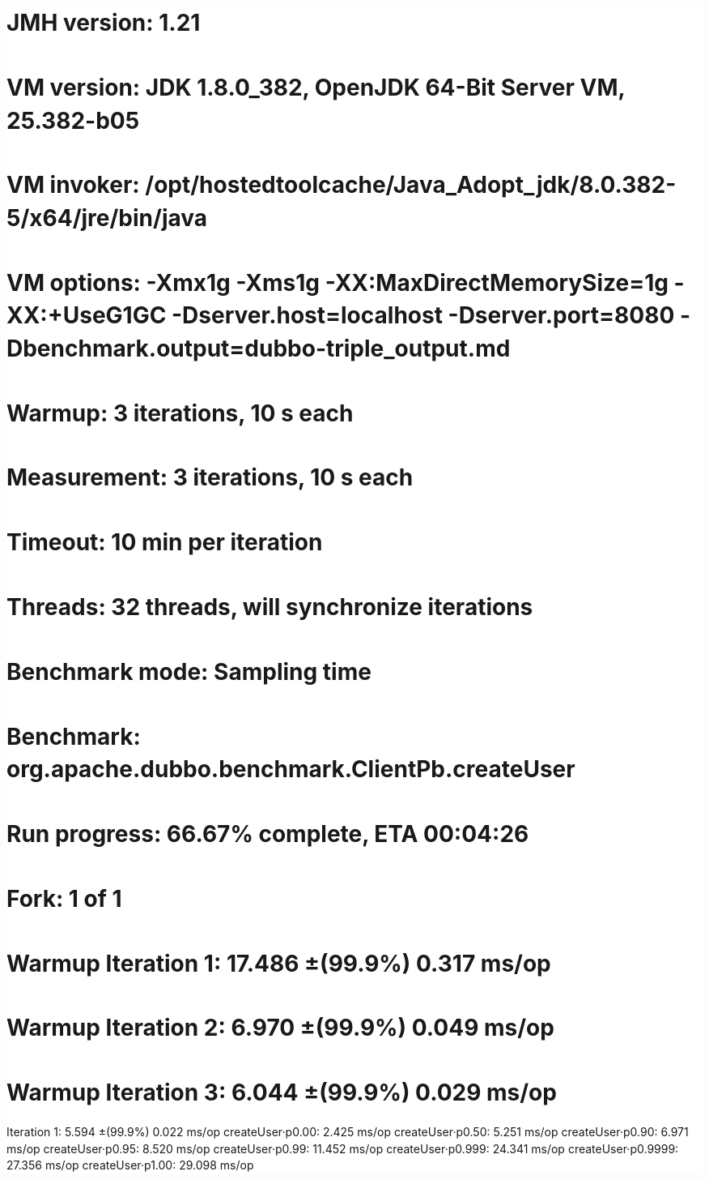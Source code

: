 
# JMH version: 1.21
# VM version: JDK 1.8.0_382, OpenJDK 64-Bit Server VM, 25.382-b05
# VM invoker: /opt/hostedtoolcache/Java_Adopt_jdk/8.0.382-5/x64/jre/bin/java
# VM options: -Xmx1g -Xms1g -XX:MaxDirectMemorySize=1g -XX:+UseG1GC -Dserver.host=localhost -Dserver.port=8080 -Dbenchmark.output=dubbo-triple_output.md
# Warmup: 3 iterations, 10 s each
# Measurement: 3 iterations, 10 s each
# Timeout: 10 min per iteration
# Threads: 32 threads, will synchronize iterations
# Benchmark mode: Sampling time
# Benchmark: org.apache.dubbo.benchmark.ClientPb.createUser

# Run progress: 66.67% complete, ETA 00:04:26
# Fork: 1 of 1
# Warmup Iteration   1: 17.486 ±(99.9%) 0.317 ms/op
# Warmup Iteration   2: 6.970 ±(99.9%) 0.049 ms/op
# Warmup Iteration   3: 6.044 ±(99.9%) 0.029 ms/op
Iteration   1: 5.594 ±(99.9%) 0.022 ms/op
                 createUser·p0.00:   2.425 ms/op
                 createUser·p0.50:   5.251 ms/op
                 createUser·p0.90:   6.971 ms/op
                 createUser·p0.95:   8.520 ms/op
                 createUser·p0.99:   11.452 ms/op
                 createUser·p0.999:  24.341 ms/op
                 createUser·p0.9999: 27.356 ms/op
                 createUser·p1.00:   29.098 ms/op

